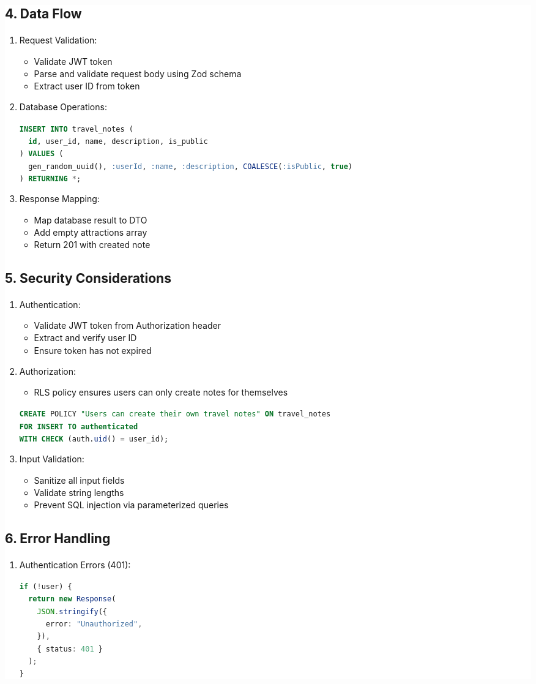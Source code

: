 ## 4. Data Flow

1. Request Validation:

   - Validate JWT token
   - Parse and validate request body using Zod schema
   - Extract user ID from token

2. Database Operations:

   ```sql
   INSERT INTO travel_notes (
     id, user_id, name, description, is_public
   ) VALUES (
     gen_random_uuid(), :userId, :name, :description, COALESCE(:isPublic, true)
   ) RETURNING *;
   ```

3. Response Mapping:
   - Map database result to DTO
   - Add empty attractions array
   - Return 201 with created note

## 5. Security Considerations

1. Authentication:

   - Validate JWT token from Authorization header
   - Extract and verify user ID
   - Ensure token has not expired

2. Authorization:

   - RLS policy ensures users can only create notes for themselves

   ```sql
   CREATE POLICY "Users can create their own travel notes" ON travel_notes
   FOR INSERT TO authenticated
   WITH CHECK (auth.uid() = user_id);
   ```

3. Input Validation:
   - Sanitize all input fields
   - Validate string lengths
   - Prevent SQL injection via parameterized queries

## 6. Error Handling

1. Authentication Errors (401):

   ```typescript
   if (!user) {
     return new Response(
       JSON.stringify({
         error: "Unauthorized",
       }),
       { status: 401 }
     );
   }
   ```
